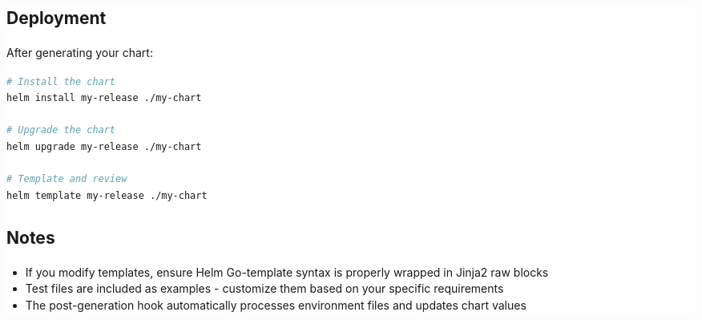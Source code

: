 ## Deployment

After generating your chart:

```bash
# Install the chart
helm install my-release ./my-chart

# Upgrade the chart
helm upgrade my-release ./my-chart

# Template and review
helm template my-release ./my-chart
```

## Notes

- If you modify templates, ensure Helm Go-template syntax is properly wrapped in Jinja2 raw blocks
- Test files are included as examples - customize them based on your specific requirements
- The post-generation hook automatically processes environment files and updates chart values
